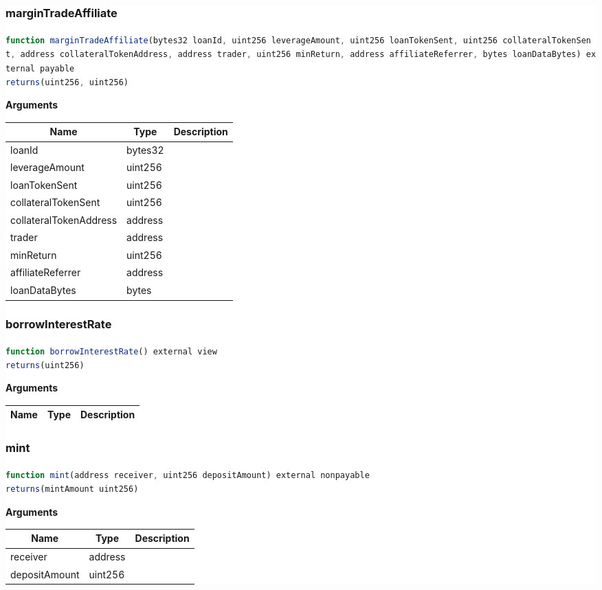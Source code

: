 
### marginTradeAffiliate

```js
function marginTradeAffiliate(bytes32 loanId, uint256 leverageAmount, uint256 loanTokenSent, uint256 collateralTokenSent, address collateralTokenAddress, address trader, uint256 minReturn, address affiliateReferrer, bytes loanDataBytes) external payable
returns(uint256, uint256)
```

**Arguments**

| Name                   | Type    | Description |
| ---------------------- | ------- | ----------- |
| loanId                 | bytes32 |             |
| leverageAmount         | uint256 |             |
| loanTokenSent          | uint256 |             |
| collateralTokenSent    | uint256 |             |
| collateralTokenAddress | address |             |
| trader                 | address |             |
| minReturn              | uint256 |             |
| affiliateReferrer      | address |             |
| loanDataBytes          | bytes   |             |

### borrowInterestRate

```js
function borrowInterestRate() external view
returns(uint256)
```

**Arguments**

| Name | Type | Description |
| ---- | ---- | ----------- |

### mint

```js
function mint(address receiver, uint256 depositAmount) external nonpayable
returns(mintAmount uint256)
```

**Arguments**

| Name          | Type    | Description |
| ------------- | ------- | ----------- |
| receiver      | address |             |
| depositAmount | uint256 |             |

